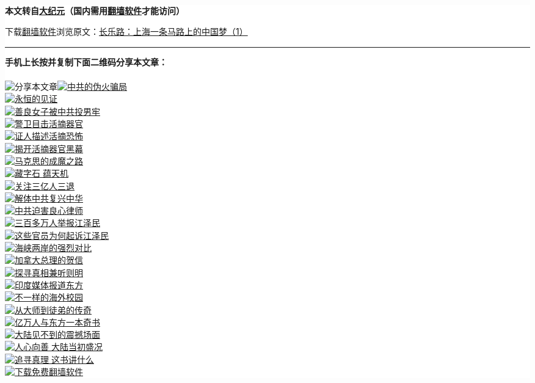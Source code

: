 <strong>本文转自<a href="https://www.epochtimes.com">大纪元</a>（国内需用<a href="https://github.com/ymotvy337/www/blob/master/README.md#8">翻墙软件</a>才能访问）</strong><p>下载<a href="https://github.com/ymotvy337/www/blob/master/README.md#8">翻墙软件</a>浏览原文：<a href="https://www.epochtimes.com/gb/17/11/9/n9820788.htm">长乐路：上海一条马路上的中国梦（1）</a></p><hr>

<strong>手机上长按并复制下面二维码分享本文章：</strong><br><br><img src="https://chart.apis.google.com/chart?cht=qr&chs=240x240&choe=UTF-8&chld=M|2&chl=https://github.com/ymotvy337/djy/blob/master/gb/17/11/9/n9820788.md%231" title="分享本文章"></td><td VALIGN=TOP><a href="https://github.com/ymotvy337/djy/blob/master/gb/16/1/21/n4622075.md?dfh#1" target="_blank"><img src="https://raw.githubusercontent.com/ymotvy337/djy/master/gb/300/wei-f1.jpg" title="中共的伪火骗局"  alt="中共的伪火骗局"></a><br><a href="https://github.com/ymotvy337/www/blob/master/README.md?dfh#9" target="_blank"><img src="https://raw.githubusercontent.com/ymotvy337/djy/master/gb/300/yong-h.jpg" title="永恒的见证"  alt="永恒的见证"></a><br><a href="https://github.com/ymotvy337/djy/blob/master/gb/13/9/29/n3974789.md?dfh#1" target="_blank"><img src="https://raw.githubusercontent.com/ymotvy337/djy/master/gb/300/shang-lnz.jpg" title="善良女子被中共投男牢"  alt="善良女子被中共投男牢"></a><br><a href="https://github.com/ymotvy337/djy/blob/master/gb/16/3/16/n4663449.md?dfh#1" target="_blank"><img src="https://raw.githubusercontent.com/ymotvy337/djy/master/gb/300/huo-z3.jpg" title="警卫目击活摘器官"  alt="警卫目击活摘器官"></a><br><a href="https://github.com/ymotvy337/djy/blob/master/gb/16/8/7/n8177641.md?dfh#1" target="_blank"><img src="https://raw.githubusercontent.com/ymotvy337/djy/master/gb/300/huo-z4.jpg" title="证人描述活摘恐怖"  alt="证人描述活摘恐怖"></a><br><a href="https://github.com/ymotvy337/djy/blob/master/gb/10/4/19/n2881569.md?dfh#1" target="_blank"><img src="https://raw.githubusercontent.com/ymotvy337/djy/master/gb/300/huo-z1.jpg" title="揭开活摘器官黑幕"  alt="揭开活摘器官黑幕"></a><br><a href="https://github.com/ymotvy337/djy/blob/master/gb/10/11/7/n3077476.md?dfh#1" target="_blank"><img src="https://raw.githubusercontent.com/ymotvy337/djy/master/gb/300/ma-ks.jpg" title="马克思的成魔之路"  alt="马克思的成魔之路"></a><br><a href="https://github.com/ymotvy337/djy/blob/master/gb/14/6/9/n4173977.md?dfh#1" target="_blank"><img src="https://raw.githubusercontent.com/ymotvy337/djy/master/gb/300/chang-zs.jpg" title="藏字石 蕴天机"  alt="藏字石 蕴天机"></a><br><a href="https://github.com/ymotvy337/djy/blob/master/gb/18/5/10/n10381511.md?dfh#1" target="_blank"><img src="https://raw.githubusercontent.com/ymotvy337/djy/master/gb/300/st1.jpg" title="关注三亿人三退"  alt="关注三亿人三退"></a><br><a href="https://github.com/ymotvy337/djy/blob/master/gb/18/3/21/n10237682.md?dfh#1" target="_blank"><img src="https://raw.githubusercontent.com/ymotvy337/djy/master/gb/300/jie-t.jpg" title="解体中共复兴中华"  alt="解体中共复兴中华"></a><br><a href="https://github.com/ymotvy337/djy/blob/master/gb/9/2/9/n2422991.md?dfh#1" target="_blank"><img src="https://raw.githubusercontent.com/ymotvy337/djy/master/gb/300/gao-zs.jpg" title="中共迫害良心律师"  alt="中共迫害良心律师"></a><br><a href="https://github.com/ymotvy337/djy/blob/master/gb/18/12/9/n10900044.md?dfh#1" target="_blank"><img src="https://raw.githubusercontent.com/ymotvy337/djy/master/gb/300/sj1.jpg" title="三百多万人举报江泽民"  alt="三百多万人举报江泽民"></a><br><a href="https://github.com/ymotvy337/djy/blob/master/gb/18/8/28/n10672014.md?dfh#1" target="_blank"><img src="https://raw.githubusercontent.com/ymotvy337/djy/master/gb/300/sj2.jpg" title="这些官员为何起诉江泽民"  alt="这些官员为何起诉江泽民"></a><br><a href="https://github.com/ymotvy337/djy/blob/master/gb/8/12/18/n2367165.md?dfh#1" target="_blank"><img src="https://raw.githubusercontent.com/ymotvy337/djy/master/gb/300/liangan.jpg" title="海峡两岸的强烈对比"  alt="海峡两岸的强烈对比"></a><br><a href="https://github.com/ymotvy337/djy/blob/master/gb/15/12/10/n4593139.md?dfh#1" target="_blank"><img src="https://raw.githubusercontent.com/ymotvy337/djy/master/gb/300/jia-ndzl.jpg" title="加拿大总理的贺信"  alt="加拿大总理的贺信"></a><br><a href="https://github.com/ymotvy337/djy/blob/master/gb/11/6/17/n3289382.md?dfh#1" target="_blank"><img src="https://raw.githubusercontent.com/ymotvy337/djy/master/gb/300/xiao-wd.jpg" title="探寻真相兼听则明"  alt="探寻真相兼听则明"></a><br><a href="https://github.com/ymotvy337/djy/blob/master/gb/18/10/27/n10812623.md?dfh#1" target="_blank"><img src="https://raw.githubusercontent.com/ymotvy337/djy/master/gb/300/yindu.jpg" title="印度媒体报道东方"  alt="印度媒体报道东方"></a><br><a href="https://github.com/ymotvy337/djy/blob/master/gb/18/6/9/n10469652.md?dfh#1" target="_blank"><img src="https://raw.githubusercontent.com/ymotvy337/djy/master/gb/300/xie-j.jpg" title="不一样的海外校园"  alt="不一样的海外校园"></a><br><a href="https://github.com/ymotvy337/djy/blob/master/gb/7/4/5/n1669415.md?dfh#1" target="_blank"><img src="https://raw.githubusercontent.com/ymotvy337/djy/master/gb/300/li-up.jpg" title="从大师到徒弟的传奇"  alt="从大师到徒弟的传奇"></a><br><a href="https://github.com/ymotvy337/djy/blob/master/gb/17/5/26/n9191512.md?dfh#1" target="_blank"><img src="https://raw.githubusercontent.com/ymotvy337/djy/master/gb/300/zfl2.jpg" title="亿万人与东方一本奇书"  alt="亿万人与东方一本奇书"></a><br><a href="https://github.com/ymotvy337/djy/blob/master/gb/13/11/27/n4020290.md?dfh#1" target="_blank"><img src="https://raw.githubusercontent.com/ymotvy337/djy/master/gb/300/zhen-h.jpg" title="大陆见不到的震撼场面"  alt="大陆见不到的震撼场面"></a><br><a href="https://github.com/ymotvy337/djy/blob/master/gb/15/7/17/n4482910.md?dfh#1" target="_blank"><img src="https://raw.githubusercontent.com/ymotvy337/djy/master/gb/300/dalu-sk.jpg" title="人心向善 大陆当初盛况"  alt="人心向善 大陆当初盛况"></a><br><a href="https://github.com/ymotvy337/djy/blob/master/gb/19/1/5/n10955468.md?dfh#1" target="_blank"><img src="https://raw.githubusercontent.com/ymotvy337/djy/master/gb/300/zfl1.jpg" title="追寻真理 这书讲什么"  alt="追寻真理 这书讲什么"></a><br><a href="https://github.com/ymotvy337/www/blob/master/README.md?dfh#1" target="_blank"><img src="https://raw.githubusercontent.com/ymotvy337/djy/master/gb/300/fq1.jpg" title="下载免费翻墙软件"  alt="下载免费翻墙软件"></a><br></td></tr></table>
